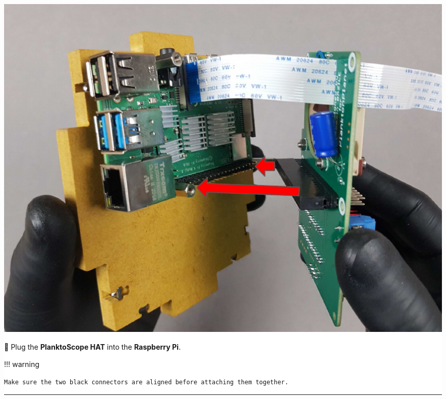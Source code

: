 ![planktoscope-assembly-061.png](../images/assembly_guide/planktoscope-assembly-061.png)

🔴 Plug the **PlanktoScope HAT** into the **Raspberry Pi**.

!!! warning

    Make sure the two black connectors are aligned before attaching them together.

---
